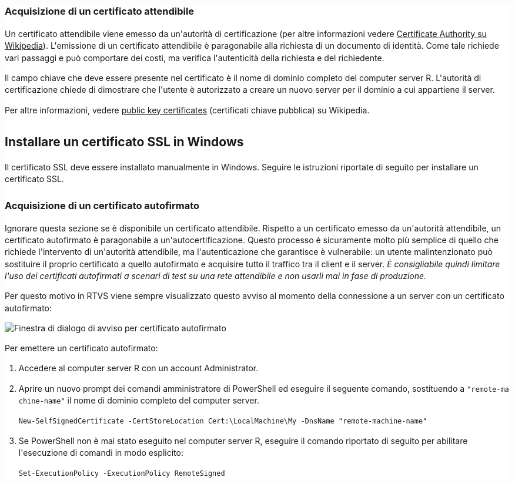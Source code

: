 ### <a name="obtaining-a-trusted-certificate"></a>Acquisizione di un certificato attendibile

Un certificato attendibile viene emesso da un'autorità di certificazione (per altre informazioni vedere [Certificate Authority su Wikipedia](https://en.wikipedia.org/wiki/Certificate_authority)). L'emissione di un certificato attendibile è paragonabile alla richiesta di un documento di identità. Come tale richiede vari passaggi e può comportare dei costi, ma verifica l'autenticità della richiesta e del richiedente.

Il campo chiave che deve essere presente nel certificato è il nome di dominio completo del computer server R. L'autorità di certificazione chiede di dimostrare che l'utente è autorizzato a creare un nuovo server per il dominio a cui appartiene il server.

Per altre informazioni, vedere [public key certificates](https://en.wikipedia.org/wiki/Public_key_certificate) (certificati chiave pubblica) su Wikipedia.

## <a name="install-an-ssl-certificate-on-windows"></a>Installare un certificato SSL in Windows
Il certificato SSL deve essere installato manualmente in Windows. Seguire le istruzioni riportate di seguito per installare un certificato SSL.

### <a name="obtaining-a-self-signed-certificate"></a>Acquisizione di un certificato autofirmato

Ignorare questa sezione se è disponibile un certificato attendibile. Rispetto a un certificato emesso da un'autorità attendibile, un certificato autofirmato è paragonabile a un'autocertificazione. Questo processo è sicuramente molto più semplice di quello che richiede l'intervento di un'autorità attendibile, ma l'autenticazione che garantisce è vulnerabile: un utente malintenzionato può sostituire il proprio certificato a quello autofirmato e acquisire tutto il traffico tra il client e il server. *È consigliabile quindi limitare l'uso dei certificati autofirmati a scenari di test su una rete attendibile e non usarli mai in fase di produzione.*

Per questo motivo in RTVS viene sempre visualizzato questo avviso al momento della connessione a un server con un certificato autofirmato:

![Finestra di dialogo di avviso per certificato autofirmato](media/workspaces-remote-self-signed-certificate-warning.png)

Per emettere un certificato autofirmato:

1. Accedere al computer server R con un account Administrator.
1. Aprire un nuovo prompt dei comandi amministratore di PowerShell ed eseguire il seguente comando, sostituendo a `"remote-machine-name"` il nome di dominio completo del computer server.

    ```ps
    New-SelfSignedCertificate -CertStoreLocation Cert:\LocalMachine\My -DnsName "remote-machine-name"
    ```

1. Se PowerShell non è mai stato eseguito nel computer server R, eseguire il comando riportato di seguito per abilitare l'esecuzione di comandi in modo esplicito:

    ```ps
    Set-ExecutionPolicy -ExecutionPolicy RemoteSigned
    ```
